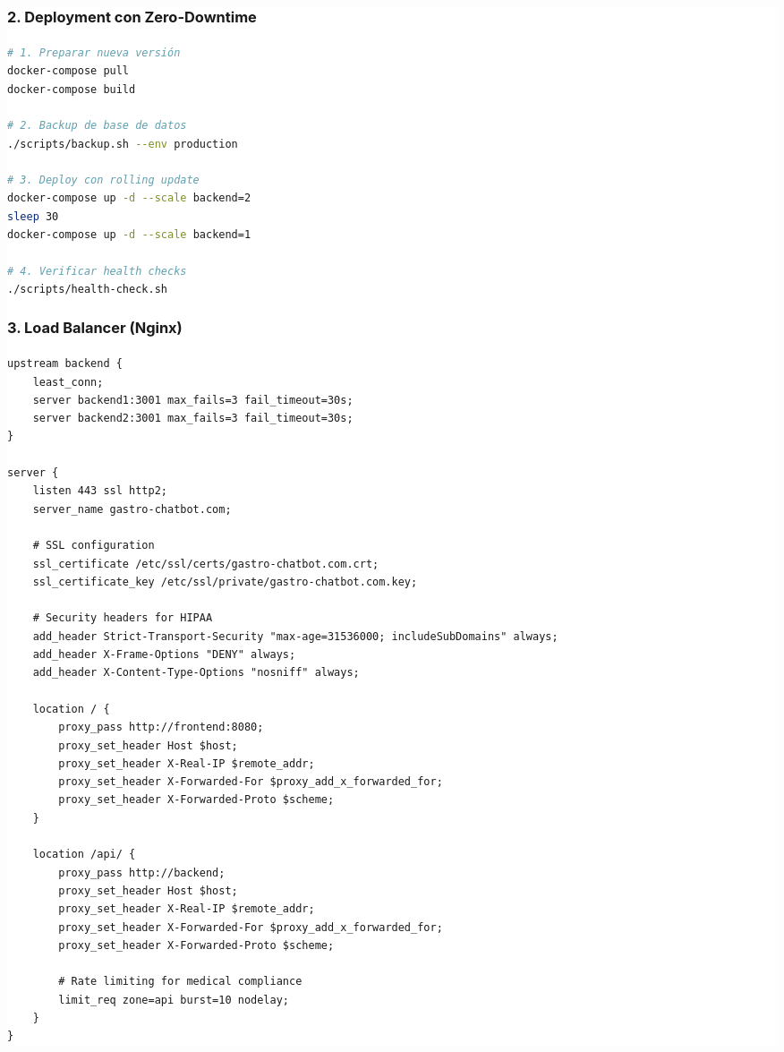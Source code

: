 ```bash
```

### 2. Deployment con Zero-Downtime

```bash
# 1. Preparar nueva versión
docker-compose pull
docker-compose build

# 2. Backup de base de datos
./scripts/backup.sh --env production

# 3. Deploy con rolling update
docker-compose up -d --scale backend=2
sleep 30
docker-compose up -d --scale backend=1

# 4. Verificar health checks
./scripts/health-check.sh
```

### 3. Load Balancer (Nginx)

```nginx
upstream backend {
    least_conn;
    server backend1:3001 max_fails=3 fail_timeout=30s;
    server backend2:3001 max_fails=3 fail_timeout=30s;
}

server {
    listen 443 ssl http2;
    server_name gastro-chatbot.com;
    
    # SSL configuration
    ssl_certificate /etc/ssl/certs/gastro-chatbot.com.crt;
    ssl_certificate_key /etc/ssl/private/gastro-chatbot.com.key;
    
    # Security headers for HIPAA
    add_header Strict-Transport-Security "max-age=31536000; includeSubDomains" always;
    add_header X-Frame-Options "DENY" always;
    add_header X-Content-Type-Options "nosniff" always;
    
    location / {
        proxy_pass http://frontend:8080;
        proxy_set_header Host $host;
        proxy_set_header X-Real-IP $remote_addr;
        proxy_set_header X-Forwarded-For $proxy_add_x_forwarded_for;
        proxy_set_header X-Forwarded-Proto $scheme;
    }
    
    location /api/ {
        proxy_pass http://backend;
        proxy_set_header Host $host;
        proxy_set_header X-Real-IP $remote_addr;
        proxy_set_header X-Forwarded-For $proxy_add_x_forwarded_for;
        proxy_set_header X-Forwarded-Proto $scheme;
        
        # Rate limiting for medical compliance
        limit_req zone=api burst=10 nodelay;
    }
}
```
